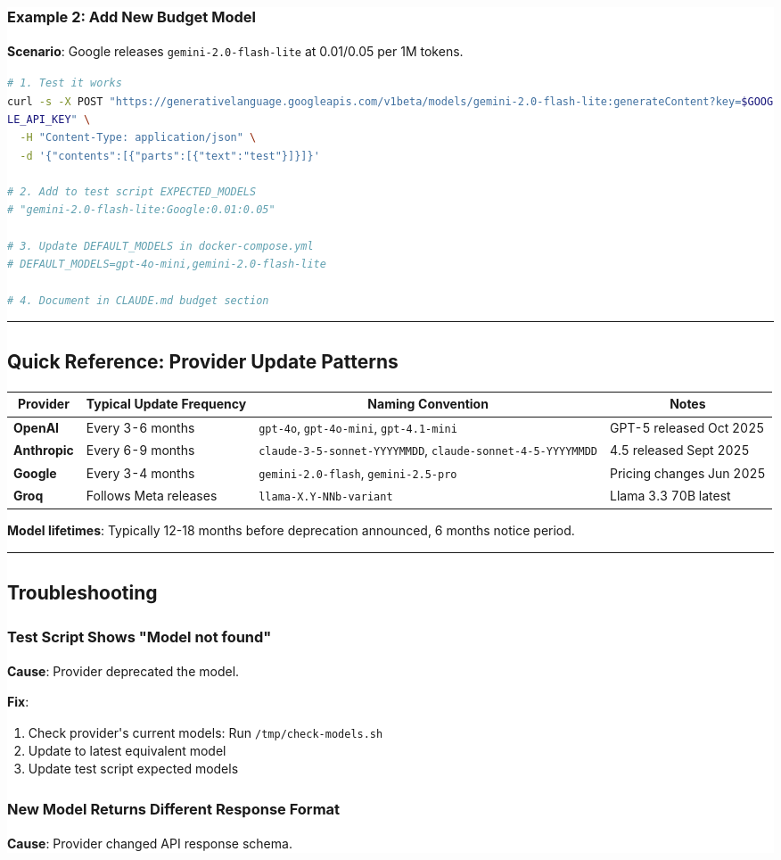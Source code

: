 ### Example 2: Add New Budget Model

**Scenario**: Google releases `gemini-2.0-flash-lite` at $0.01/$0.05 per 1M tokens.

```bash
# 1. Test it works
curl -s -X POST "https://generativelanguage.googleapis.com/v1beta/models/gemini-2.0-flash-lite:generateContent?key=$GOOGLE_API_KEY" \
  -H "Content-Type: application/json" \
  -d '{"contents":[{"parts":[{"text":"test"}]}]}'

# 2. Add to test script EXPECTED_MODELS
# "gemini-2.0-flash-lite:Google:0.01:0.05"

# 3. Update DEFAULT_MODELS in docker-compose.yml
# DEFAULT_MODELS=gpt-4o-mini,gemini-2.0-flash-lite

# 4. Document in CLAUDE.md budget section
```

---

## Quick Reference: Provider Update Patterns

| Provider | Typical Update Frequency | Naming Convention | Notes |
|----------|-------------------------|-------------------|-------|
| **OpenAI** | Every 3-6 months | `gpt-4o`, `gpt-4o-mini`, `gpt-4.1-mini` | GPT-5 released Oct 2025 |
| **Anthropic** | Every 6-9 months | `claude-3-5-sonnet-YYYYMMDD`, `claude-sonnet-4-5-YYYYMMDD` | 4.5 released Sept 2025 |
| **Google** | Every 3-4 months | `gemini-2.0-flash`, `gemini-2.5-pro` | Pricing changes Jun 2025 |
| **Groq** | Follows Meta releases | `llama-X.Y-NNb-variant` | Llama 3.3 70B latest |

**Model lifetimes**: Typically 12-18 months before deprecation announced, 6 months notice period.

---

## Troubleshooting

### Test Script Shows "Model not found"

**Cause**: Provider deprecated the model.

**Fix**:
1. Check provider's current models: Run `/tmp/check-models.sh`
2. Update to latest equivalent model
3. Update test script expected models

### New Model Returns Different Response Format

**Cause**: Provider changed API response schema.
